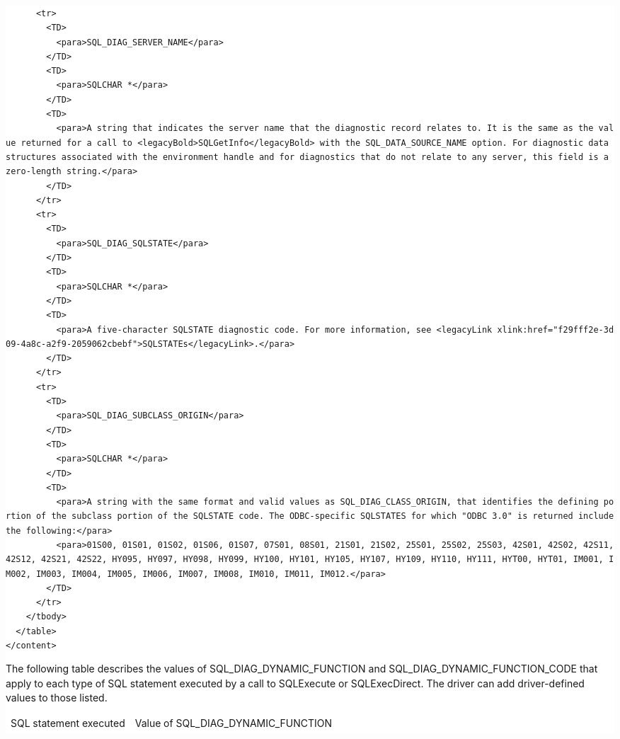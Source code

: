           <tr>
            <TD>
              <para>SQL_DIAG_SERVER_NAME</para>
            </TD>
            <TD>
              <para>SQLCHAR *</para>
            </TD>
            <TD>
              <para>A string that indicates the server name that the diagnostic record relates to. It is the same as the value returned for a call to <legacyBold>SQLGetInfo</legacyBold> with the SQL_DATA_SOURCE_NAME option. For diagnostic data structures associated with the environment handle and for diagnostics that do not relate to any server, this field is a zero-length string.</para>
            </TD>
          </tr>
          <tr>
            <TD>
              <para>SQL_DIAG_SQLSTATE</para>
            </TD>
            <TD>
              <para>SQLCHAR *</para>
            </TD>
            <TD>
              <para>A five-character SQLSTATE diagnostic code. For more information, see <legacyLink xlink:href="f29fff2e-3d09-4a8c-a2f9-2059062cbebf">SQLSTATEs</legacyLink>.</para>
            </TD>
          </tr>
          <tr>
            <TD>
              <para>SQL_DIAG_SUBCLASS_ORIGIN</para>
            </TD>
            <TD>
              <para>SQLCHAR *</para>
            </TD>
            <TD>
              <para>A string with the same format and valid values as SQL_DIAG_CLASS_ORIGIN, that identifies the defining portion of the subclass portion of the SQLSTATE code. The ODBC-specific SQLSTATES for which "ODBC 3.0" is returned include the following:</para>
              <para>01S00, 01S01, 01S02, 01S06, 01S07, 07S01, 08S01, 21S01, 21S02, 25S01, 25S02, 25S03, 42S01, 42S02, 42S11, 42S12, 42S21, 42S22, HY095, HY097, HY098, HY099, HY100, HY101, HY105, HY107, HY109, HY110, HY111, HYT00, HYT01, IM001, IM002, IM003, IM004, IM005, IM006, IM007, IM008, IM010, IM011, IM012.</para>
            </TD>
          </tr>
        </tbody>
      </table>
    </content>
  </section>
  <section>
    <title>Values of the Dynamic Function Fields</title>
    <content>
      <para>The following table describes the values of SQL_DIAG_DYNAMIC_FUNCTION and SQL_DIAG_DYNAMIC_FUNCTION_CODE that apply to each type of SQL statement executed by a call to <legacyBold>SQLExecute</legacyBold> or <legacyBold>SQLExecDirect</legacyBold>. The driver can add driver-defined values to those listed.</para>
      <table xmlns:caps="http://schemas.microsoft.com/build/caps/2013/11">
        <thead>
          <tr>
            <TD>
              <para>SQL statement</para>
              <para>executed</para>
            </TD>
            <TD>
              <para>Value of</para>
              <para>SQL_DIAG_DYNAMIC_FUNCTION</para>